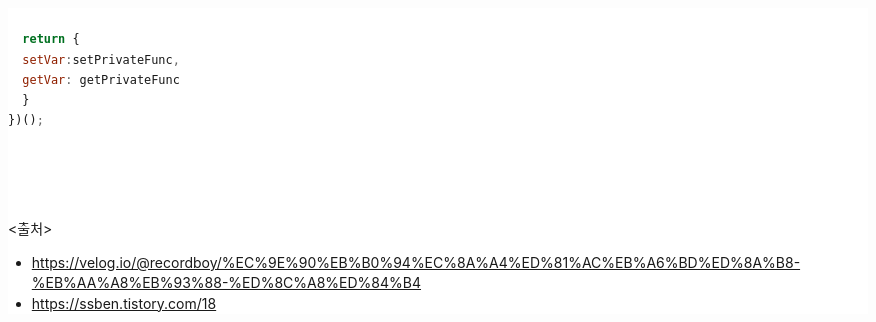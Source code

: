 ```javascript
  
  return {
  setVar:setPrivateFunc,
  getVar: getPrivateFunc
  }
})();
```

<br><br><br>

<출처>
- https://velog.io/@recordboy/%EC%9E%90%EB%B0%94%EC%8A%A4%ED%81%AC%EB%A6%BD%ED%8A%B8-%EB%AA%A8%EB%93%88-%ED%8C%A8%ED%84%B4
- https://ssben.tistory.com/18
